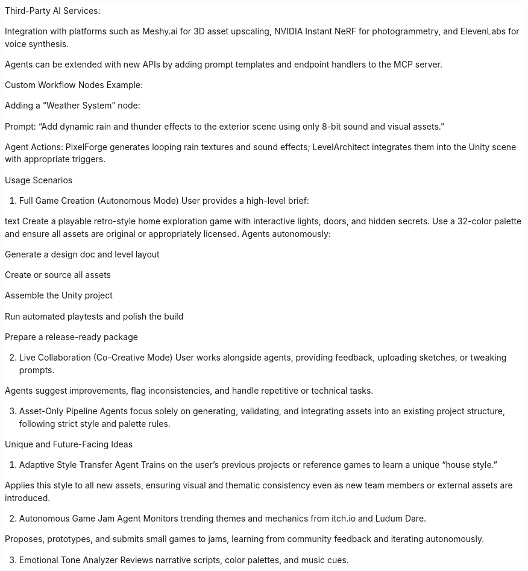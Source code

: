 Third-Party AI Services:

Integration with platforms such as Meshy.ai for 3D asset upscaling, NVIDIA Instant NeRF for photogrammetry, and ElevenLabs for voice synthesis.

Agents can be extended with new APIs by adding prompt templates and endpoint handlers to the MCP server.

Custom Workflow Nodes
Example:

Adding a “Weather System” node:

Prompt: “Add dynamic rain and thunder effects to the exterior scene using only 8-bit sound and visual assets.”

Agent Actions: PixelForge generates looping rain textures and sound effects; LevelArchitect integrates them into the Unity scene with appropriate triggers.

Usage Scenarios
1. Full Game Creation (Autonomous Mode)
User provides a high-level brief:

text
Create a playable retro-style home exploration game with interactive lights, doors, and hidden secrets. Use a 32-color palette and ensure all assets are original or appropriately licensed.
Agents autonomously:

Generate a design doc and level layout

Create or source all assets

Assemble the Unity project

Run automated playtests and polish the build

Prepare a release-ready package

2. Live Collaboration (Co-Creative Mode)
User works alongside agents, providing feedback, uploading sketches, or tweaking prompts.

Agents suggest improvements, flag inconsistencies, and handle repetitive or technical tasks.

3. Asset-Only Pipeline
Agents focus solely on generating, validating, and integrating assets into an existing project structure, following strict style and palette rules.

Unique and Future-Facing Ideas
1. Adaptive Style Transfer Agent
Trains on the user’s previous projects or reference games to learn a unique “house style.”

Applies this style to all new assets, ensuring visual and thematic consistency even as new team members or external assets are introduced.

2. Autonomous Game Jam Agent
Monitors trending themes and mechanics from itch.io and Ludum Dare.

Proposes, prototypes, and submits small games to jams, learning from community feedback and iterating autonomously.

3. Emotional Tone Analyzer
Reviews narrative scripts, color palettes, and music cues.

